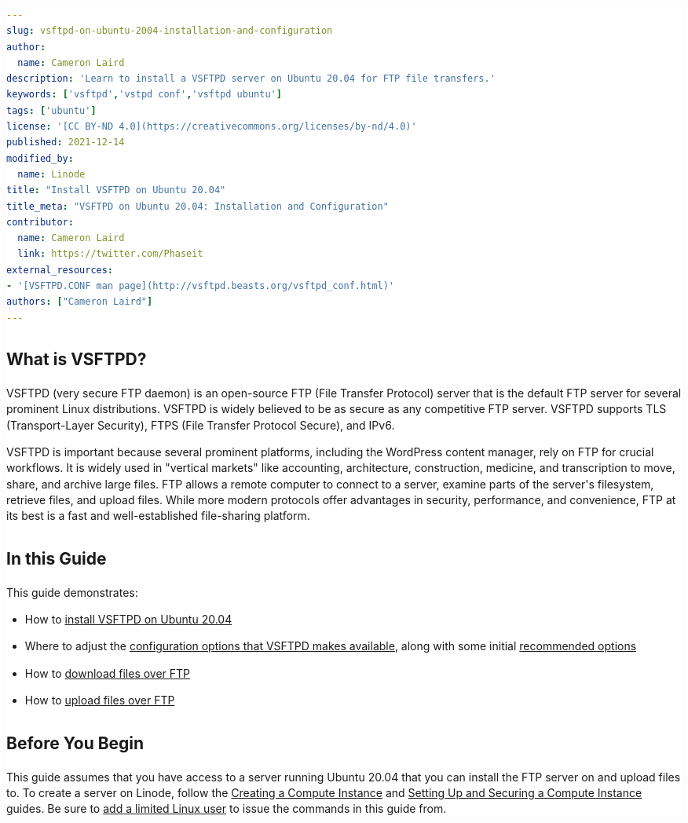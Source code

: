 ```yaml
---
slug: vsftpd-on-ubuntu-2004-installation-and-configuration
author:
  name: Cameron Laird
description: 'Learn to install a VSFTPD server on Ubuntu 20.04 for FTP file transfers.'
keywords: ['vsftpd','vstpd conf','vsftpd ubuntu']
tags: ['ubuntu']
license: '[CC BY-ND 4.0](https://creativecommons.org/licenses/by-nd/4.0)'
published: 2021-12-14
modified_by:
  name: Linode
title: "Install VSFTPD on Ubuntu 20.04"
title_meta: "VSFTPD on Ubuntu 20.04: Installation and Configuration"
contributor:
  name: Cameron Laird
  link: https://twitter.com/Phaseit
external_resources:
- '[VSFTPD.CONF man page](http://vsftpd.beasts.org/vsftpd_conf.html)'
authors: ["Cameron Laird"]
---
```


## What is VSFTPD?

VSFTPD (very secure FTP daemon) is an open-source FTP (File Transfer Protocol) server that is the default FTP server for several prominent Linux distributions. VSFTPD is widely believed to be as secure as any competitive FTP server. VSFTPD supports TLS (Transport-Layer Security), FTPS (File Transfer Protocol Secure), and IPv6.

VSFTPD is important because several prominent platforms, including the WordPress content manager, rely on FTP for crucial workflows. It is widely used in "vertical markets" like accounting, architecture, construction, medicine, and transcription to move, share, and archive large files. FTP allows a remote computer to connect to a server, examine parts of the server's filesystem, retrieve files, and upload files. While more modern protocols offer advantages in security, performance, and convenience, FTP at its best is a fast and well-established file-sharing platform.

## In this Guide

This guide demonstrates:

- How to [install VSFTPD on Ubuntu 20.04](#vsftpd-installation-steps)

- Where to adjust the [configuration options that VSFTPD makes available](#vsftpds-configuration-file), along with some initial [recommended options](#vsftpd-user-permissions)

- How to [download files over FTP](#downloading-with-vsftpd)

- How to [upload files over FTP](#uploading-with-vsftpd)

## Before You Begin

This guide assumes that you have access to a server running Ubuntu 20.04 that you can install the FTP server on and upload files to. To create a server on Linode, follow the [Creating a Compute Instance](/docs/products/compute/compute-instances/guides/create/) and [Setting Up and Securing a Compute Instance](/docs/products/compute/compute-instances/guides/set-up-and-secure/) guides. Be sure to [add a limited Linux user](/docs/products/compute/compute-instances/guides/set-up-and-secure/#add-a-limited-user-account) to issue the commands in this guide from.
